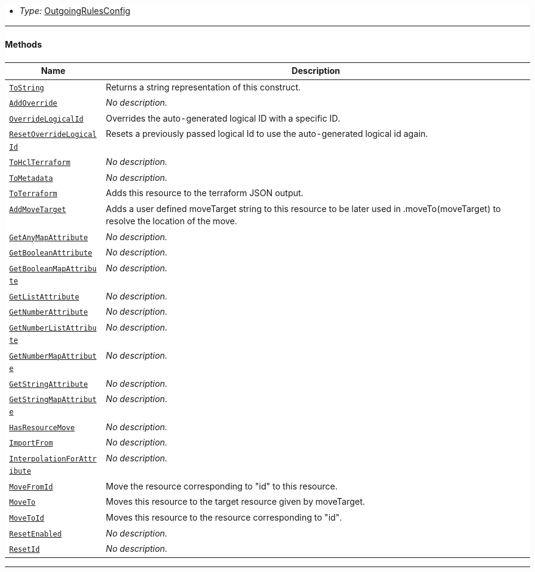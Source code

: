 - *Type:* <a href="#@skeptools/provider-zenduty.outgoingRules.OutgoingRulesConfig">OutgoingRulesConfig</a>

---

#### Methods <a name="Methods" id="Methods"></a>

| **Name** | **Description** |
| --- | --- |
| <code><a href="#@skeptools/provider-zenduty.outgoingRules.OutgoingRules.toString">ToString</a></code> | Returns a string representation of this construct. |
| <code><a href="#@skeptools/provider-zenduty.outgoingRules.OutgoingRules.addOverride">AddOverride</a></code> | *No description.* |
| <code><a href="#@skeptools/provider-zenduty.outgoingRules.OutgoingRules.overrideLogicalId">OverrideLogicalId</a></code> | Overrides the auto-generated logical ID with a specific ID. |
| <code><a href="#@skeptools/provider-zenduty.outgoingRules.OutgoingRules.resetOverrideLogicalId">ResetOverrideLogicalId</a></code> | Resets a previously passed logical Id to use the auto-generated logical id again. |
| <code><a href="#@skeptools/provider-zenduty.outgoingRules.OutgoingRules.toHclTerraform">ToHclTerraform</a></code> | *No description.* |
| <code><a href="#@skeptools/provider-zenduty.outgoingRules.OutgoingRules.toMetadata">ToMetadata</a></code> | *No description.* |
| <code><a href="#@skeptools/provider-zenduty.outgoingRules.OutgoingRules.toTerraform">ToTerraform</a></code> | Adds this resource to the terraform JSON output. |
| <code><a href="#@skeptools/provider-zenduty.outgoingRules.OutgoingRules.addMoveTarget">AddMoveTarget</a></code> | Adds a user defined moveTarget string to this resource to be later used in .moveTo(moveTarget) to resolve the location of the move. |
| <code><a href="#@skeptools/provider-zenduty.outgoingRules.OutgoingRules.getAnyMapAttribute">GetAnyMapAttribute</a></code> | *No description.* |
| <code><a href="#@skeptools/provider-zenduty.outgoingRules.OutgoingRules.getBooleanAttribute">GetBooleanAttribute</a></code> | *No description.* |
| <code><a href="#@skeptools/provider-zenduty.outgoingRules.OutgoingRules.getBooleanMapAttribute">GetBooleanMapAttribute</a></code> | *No description.* |
| <code><a href="#@skeptools/provider-zenduty.outgoingRules.OutgoingRules.getListAttribute">GetListAttribute</a></code> | *No description.* |
| <code><a href="#@skeptools/provider-zenduty.outgoingRules.OutgoingRules.getNumberAttribute">GetNumberAttribute</a></code> | *No description.* |
| <code><a href="#@skeptools/provider-zenduty.outgoingRules.OutgoingRules.getNumberListAttribute">GetNumberListAttribute</a></code> | *No description.* |
| <code><a href="#@skeptools/provider-zenduty.outgoingRules.OutgoingRules.getNumberMapAttribute">GetNumberMapAttribute</a></code> | *No description.* |
| <code><a href="#@skeptools/provider-zenduty.outgoingRules.OutgoingRules.getStringAttribute">GetStringAttribute</a></code> | *No description.* |
| <code><a href="#@skeptools/provider-zenduty.outgoingRules.OutgoingRules.getStringMapAttribute">GetStringMapAttribute</a></code> | *No description.* |
| <code><a href="#@skeptools/provider-zenduty.outgoingRules.OutgoingRules.hasResourceMove">HasResourceMove</a></code> | *No description.* |
| <code><a href="#@skeptools/provider-zenduty.outgoingRules.OutgoingRules.importFrom">ImportFrom</a></code> | *No description.* |
| <code><a href="#@skeptools/provider-zenduty.outgoingRules.OutgoingRules.interpolationForAttribute">InterpolationForAttribute</a></code> | *No description.* |
| <code><a href="#@skeptools/provider-zenduty.outgoingRules.OutgoingRules.moveFromId">MoveFromId</a></code> | Move the resource corresponding to "id" to this resource. |
| <code><a href="#@skeptools/provider-zenduty.outgoingRules.OutgoingRules.moveTo">MoveTo</a></code> | Moves this resource to the target resource given by moveTarget. |
| <code><a href="#@skeptools/provider-zenduty.outgoingRules.OutgoingRules.moveToId">MoveToId</a></code> | Moves this resource to the resource corresponding to "id". |
| <code><a href="#@skeptools/provider-zenduty.outgoingRules.OutgoingRules.resetEnabled">ResetEnabled</a></code> | *No description.* |
| <code><a href="#@skeptools/provider-zenduty.outgoingRules.OutgoingRules.resetId">ResetId</a></code> | *No description.* |

---